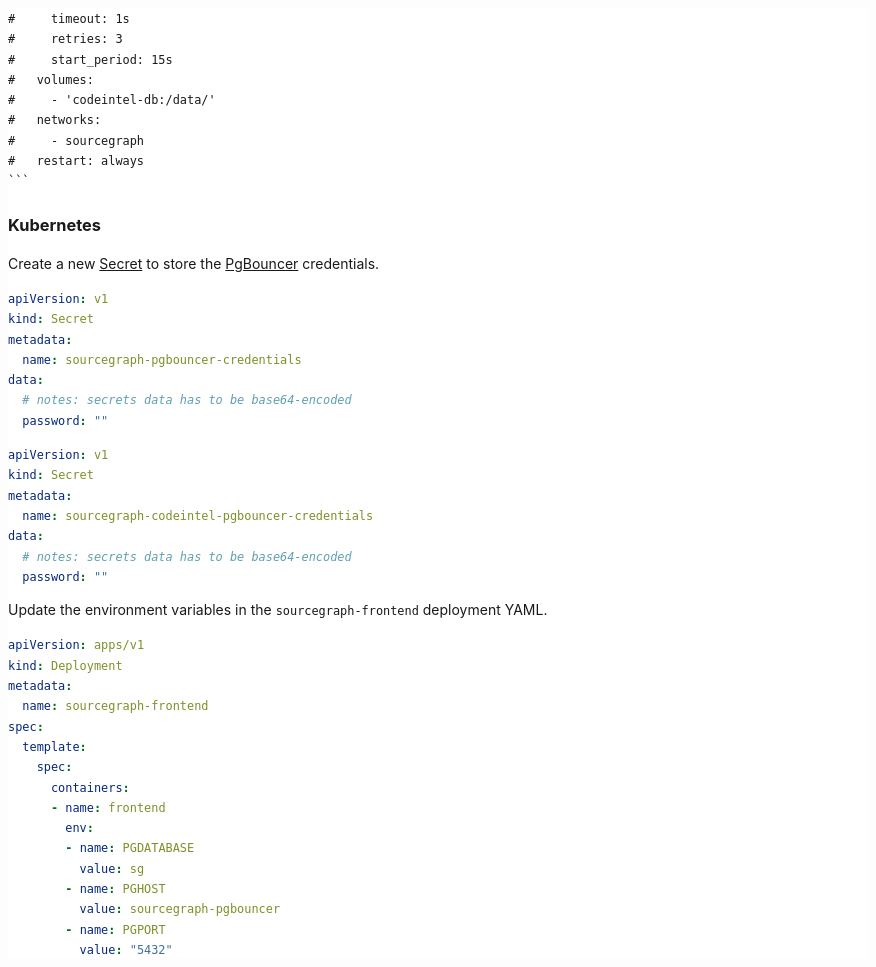     #     timeout: 1s
    #     retries: 3
    #     start_period: 15s
    #   volumes:
    #     - 'codeintel-db:/data/'
    #   networks:
    #     - sourcegraph
    #   restart: always
    ```

### Kubernetes

Create a new [Secret](https://kubernetes.io/docs/concepts/configuration/secret/) to store the [PgBouncer] credentials.

```yaml
apiVersion: v1
kind: Secret
metadata:
  name: sourcegraph-pgbouncer-credentials
data:
  # notes: secrets data has to be base64-encoded
  password: ""
```

```yaml
apiVersion: v1
kind: Secret
metadata:
  name: sourcegraph-codeintel-pgbouncer-credentials
data:
  # notes: secrets data has to be base64-encoded
  password: ""
```

Update the environment variables in the `sourcegraph-frontend` deployment YAML.

```yaml
apiVersion: apps/v1
kind: Deployment
metadata:
  name: sourcegraph-frontend
spec:
  template:
    spec:
      containers:
      - name: frontend
        env:
        - name: PGDATABASE
          value: sg
        - name: PGHOST
          value: sourcegraph-pgbouncer
        - name: PGPORT
          value: "5432"
```

[pgbouncer]: https://www.pgbouncer.org/